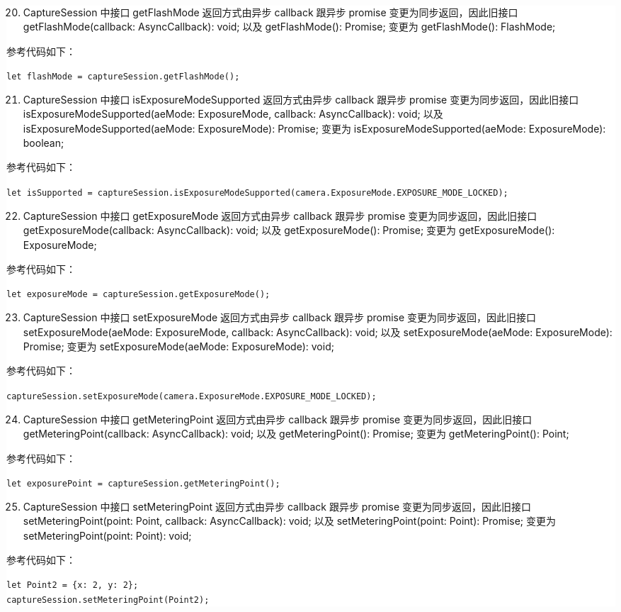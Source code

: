 20. CaptureSession 中接口 getFlashMode 返回方式由异步 callback 跟异步 promise 变更为同步返回，因此旧接口 getFlashMode(callback: AsyncCallback<FlashMode>): void; 以及 getFlashMode(): Promise<FlashMode>; 变更为 getFlashMode(): FlashMode;

   参考代码如下：
   
   ```
   let flashMode = captureSession.getFlashMode();
   ```
   
21. CaptureSession 中接口 isExposureModeSupported 返回方式由异步 callback 跟异步 promise 变更为同步返回，因此旧接口 isExposureModeSupported(aeMode: ExposureMode, callback: AsyncCallback<boolean>): void; 以及 isExposureModeSupported(aeMode: ExposureMode): Promise<boolean>; 变更为 isExposureModeSupported(aeMode: ExposureMode): boolean;

   参考代码如下：
   
   ```
   let isSupported = captureSession.isExposureModeSupported(camera.ExposureMode.EXPOSURE_MODE_LOCKED);
   ```
   
22. CaptureSession 中接口 getExposureMode 返回方式由异步 callback 跟异步 promise 变更为同步返回，因此旧接口 getExposureMode(callback: AsyncCallback<ExposureMode>): void; 以及 getExposureMode(): Promise<ExposureMode>; 变更为 getExposureMode(): ExposureMode;

   参考代码如下：
   
   ```
   let exposureMode = captureSession.getExposureMode();
   ```
   
23. CaptureSession 中接口 setExposureMode 返回方式由异步 callback 跟异步 promise 变更为同步返回，因此旧接口 setExposureMode(aeMode: ExposureMode, callback: AsyncCallback<void>): void; 以及 setExposureMode(aeMode: ExposureMode): Promise<void>; 变更为 setExposureMode(aeMode: ExposureMode): void;

   参考代码如下：
   
   ```
   captureSession.setExposureMode(camera.ExposureMode.EXPOSURE_MODE_LOCKED);
   ```
   
24. CaptureSession 中接口 getMeteringPoint 返回方式由异步 callback 跟异步 promise 变更为同步返回，因此旧接口 getMeteringPoint(callback: AsyncCallback<Point>): void; 以及 getMeteringPoint(): Promise<Point>; 变更为 getMeteringPoint(): Point;

   参考代码如下：
   
   ```
   let exposurePoint = captureSession.getMeteringPoint();
   ```
   
25. CaptureSession 中接口 setMeteringPoint 返回方式由异步 callback 跟异步 promise 变更为同步返回，因此旧接口 setMeteringPoint(point: Point, callback: AsyncCallback<void>): void; 以及 setMeteringPoint(point: Point): Promise<void>; 变更为 setMeteringPoint(point: Point): void;

   参考代码如下：
   
   ```
   let Point2 = {x: 2, y: 2};
   captureSession.setMeteringPoint(Point2);
   ```
   